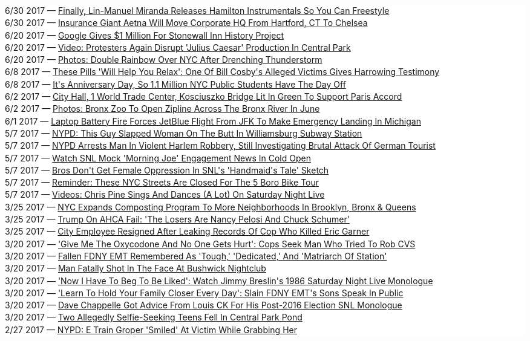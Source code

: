 6/30 2017 — [Finally, Lin-Manuel Miranda Releases Hamilton Instrumentals So You Can Freestyle](https://web.archive.org/web/20170630144801/http://gothamist.com/2017/06/30/hamilton_instrumentals.php)  
6/30 2017 — [Insurance Giant Aetna Will Move Corporate HQ From Hartford, CT To Chelsea](https://web.archive.org/web/20170630101329/http://gothamist.com/2017/06/29/insurance_giant_aetna_abandons_hart.php)  
6/20 2017 — [Google Gives $1 Million For Stonewall Inn History Project](https://web.archive.org/web/20170620142755/http://gothamist.com/2017/06/19/google_gives_1_million_for_stonewal.php)  
6/20 2017 — [Video: Protesters Again Disrupt 'Julius Caesar' Production In Central Park](https://web.archive.org/web/20170620142755/http://gothamist.com/2017/06/19/caesar_protesters_central_park.php)  
6/20 2017 — [Photos: Double Rainbow Over NYC After Drenching Thunderstorm](https://web.archive.org/web/20170620142755/http://gothamist.com/2017/06/20/photos_double_rainbow_nyc.php)  
6/8 2017 — [These Pills 'Will Help You Relax': One Of Bill Cosby's Alleged Victims Gives Harrowing Testimony](https://web.archive.org/web/20170608135325/http://gothamist.com/2017/06/07/cosby_assault_testimony.php)  
6/8 2017 — [It's Anniversary Day, So 1.1 Million NYC Public Students Have The Day Off](https://web.archive.org/web/20170608135325/http://gothamist.com/2017/06/08/anniversary_day_nyc_what.php)  
6/2 2017 — [City Hall, 1 World Trade Center, Kosciuszko Bridge Lit In Green To Support Paris Accord](https://web.archive.org/web/20170602211224/http://gothamist.com/2017/06/02/nyc_paris_accord_support.php)  
6/2 2017 — [Photos: Bronx Zoo To Open Zipline Across The Bronx River In June](https://web.archive.org/web/20170602211224/http://gothamist.com/2017/06/01/bronx_zoo_zipline.php)  
6/1 2017 — [Laptop Battery Fire Forces JetBlue Flight From JFK To Make Emergency Landing In Michigan](https://web.archive.org/web/20170601062837/http://gothamist.com/2017/05/31/laptop_battery_fire_jetblue.php)  
5/7 2017 — [NYPD: This Guy Slapped Woman On The Butt In Williamsburg Subway Station](https://web.archive.org/web/20170507183033/http://gothamist.com/2017/05/06/nypd_this_guy_slapped_woman_on_the.php)  
5/7 2017 — [NYPD Arrests Man In Violent Harlem Robbery, Still Investigating Brutal Attack Of German Tourist](https://web.archive.org/web/20170507183033/http://gothamist.com/2017/05/06/nypd_arrests_man_in_violent_harlem.php)  
5/7 2017 — [Watch SNL Mock 'Morning Joe' Engagement News In Cold Open](https://web.archive.org/web/20170507183033/http://gothamist.com/2017/05/07/watch_snl_mock_morning_joe_engageme.php)  
5/7 2017 — [Bros Don't Get Female Oppression In SNL's 'Handmaid's Tale' Sketch](https://web.archive.org/web/20170507183033/http://gothamist.com/2017/05/07/handmaids_tale.php)  
5/7 2017 — [Reminder: These NYC Streets Are Closed For The 5 Boro Bike Tour](https://web.archive.org/web/20170507183033/http://gothamist.com/2017/05/07/5_boro_bike_tour_street_closures.php)  
5/7 2017 — [Videos: Chris Pine Sings And Dances (A Lot) On Saturday Night Live](https://web.archive.org/web/20170507183033/http://gothamist.com/2017/05/07/videos_chris_pine_sings_and_dances.php)  
3/25 2017 — [NYC Expands Composting Program To More Neighborhoods In Brooklyn, Bronx &amp; Queens](https://web.archive.org/web/20170325120039/http://gothamist.com/2017/03/24/nyc_expands_composting_program_to_m.php)  
3/25 2017 — [Trump On AHCA Fail: 'The Losers Are Nancy Pelosi And Chuck Schumer'](https://web.archive.org/web/20170325120039/http://gothamist.com/2017/03/24/trump_ahca_gop_vote.php)  
3/25 2017 — [City Employee Resigned After Leaking Records Of Cop Who Killed Eric Garner](https://web.archive.org/web/20170325120039/http://gothamist.com/2017/03/24/garner_leak_ccrb.php)  
3/20 2017 — ['Give Me The Oxycodone And No One Gets Hurt': Cops Seek Man Who Tried To Rob CVS](https://web.archive.org/web/20170320153610/http://gothamist.com/2017/03/18/give_me_the_oxycodone_and_no_one_ge.php)  
3/20 2017 — [Fallen FDNY EMT Remembered As 'Tough,' 'Dedicated,' And 'Matriarch Of Station'](https://web.archive.org/web/20170320153610/http://gothamist.com/2017/03/18/fallen_fdny_emt_remembered_as_tough.php)  
3/20 2017 — [Man Fatally Shot In The Face At Bushwick Nightclub](https://web.archive.org/web/20170320153610/http://gothamist.com/2017/03/19/man_fatally_shot_in_the_face_at_bus.php)  
3/20 2017 — ['Now I Have To Beg To Be Liked': Watch Jimmy Breslin's 1986 Saturday Night Live Monologue](https://web.archive.org/web/20170320153610/http://gothamist.com/2017/03/19/watch_jimmy_breslins_1986_saturday.php)  
3/20 2017 — ['Learn To Hold Your Family Closer Every Day': Slain FDNY EMT's Sons Speak In Public](https://web.archive.org/web/20170320153610/http://gothamist.com/2017/03/19/slain_fdny_emt_family.php)  
3/20 2017 — [Dave Chappelle Got Advice From Louis CK For His Post-2016 Election SNL Monologue](https://web.archive.org/web/20170320153610/http://gothamist.com/2017/03/18/dave_chappelle_got_advice_from_loui.php)  
3/20 2017 — [Two Allegedly Selfie-Seeking Teens Fell In Central Park Pond](https://web.archive.org/web/20170320153610/http://gothamist.com/2017/03/20/teen_selfies_ice.php)  
2/27 2017 — [NYPD: E Train Groper 'Smiled' At Victim While Grabbing Her](https://web.archive.org/web/20170227010227/http://gothamist.com/2017/02/24/nypd_e_train_groper.php)  
